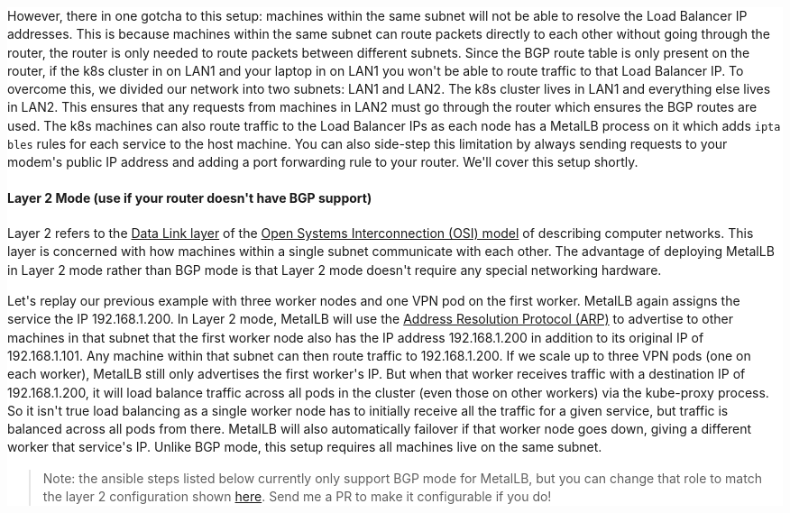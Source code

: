 However, there in one gotcha to this setup:
machines within the same subnet will not be able to resolve the Load Balancer IP addresses.
This is because machines within the same subnet can route packets directly to each other without going through the router,
the router is only needed to route packets between different subnets.
Since the BGP route table is only present on the router, if the k8s cluster in on LAN1 and your laptop in on LAN1 you won't
be able to route traffic to that Load Balancer IP.
To overcome this, we divided our network into two subnets: LAN1 and LAN2.
The k8s cluster lives in LAN1 and everything else lives in LAN2.
This ensures that any requests from machines in LAN2 must go through the router which ensures the BGP routes are used.
The k8s machines can also route traffic to the Load Balancer IPs as each node has a MetalLB process on it which
adds `iptables` rules for each service to the host machine.
You can also side-step this limitation by always sending requests to your modem's public IP address and adding a port
forwarding rule to your router. We'll cover this setup shortly.

#### Layer 2 Mode (use if your router doesn't have BGP support)

Layer 2 refers to the [Data Link layer](https://en.wikipedia.org/wiki/Data_link_layer) of the
[Open Systems Interconnection (OSI) model](https://en.wikipedia.org/wiki/OSI_model) of describing
computer networks.
This layer is concerned with how machines within a single subnet communicate with each other.
The advantage of deploying MetalLB in Layer 2 mode rather than BGP mode is that Layer 2 mode doesn't require
any special networking hardware.

Let's replay our previous example with three worker nodes and one VPN pod on the first worker.
MetalLB again assigns the service the IP 192.168.1.200.
In Layer 2 mode, MetalLB will use the [Address Resolution Protocol (ARP)](https://en.wikipedia.org/wiki/Address_Resolution_Protocol)
to advertise to other machines in that subnet that the first worker node also has the IP address 192.168.1.200 in addition to
its original IP of 192.168.1.101.
Any machine within that subnet can then route traffic to 192.168.1.200.
If we scale up to three VPN pods (one on each worker), MetalLB still only advertises the first worker's IP.
But when that worker receives traffic with a destination IP of 192.168.1.200,
it will load balance traffic across all pods in the cluster (even those on other workers) via the kube-proxy process.
So it isn't true load balancing as a single worker node has to initially receive all the traffic for
a given service, but traffic is balanced across all pods from there.
MetalLB will also automatically failover if that worker node goes down, giving a different worker that
service's IP.
Unlike BGP mode, this setup requires all machines live on the same subnet.

> Note: the ansible steps listed below currently only support BGP mode for MetalLB,
but you can change that role to match the layer 2 configuration shown
[here](https://metallb.universe.tf/configuration/#layer-2-configuration).
Send me a PR to make it configurable if you do!

